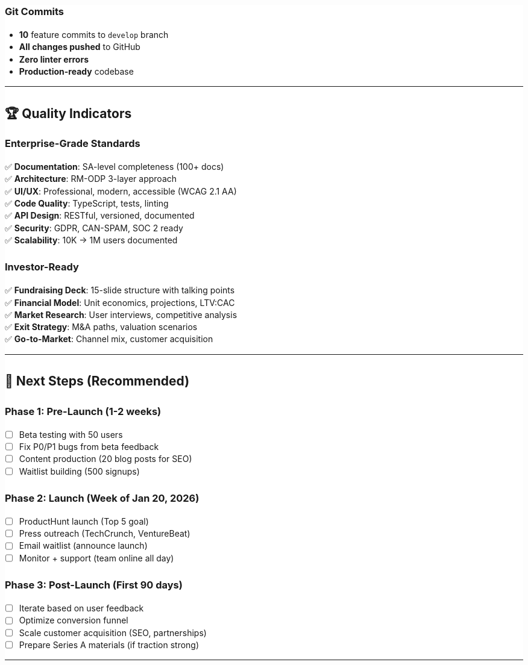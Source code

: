 ### Git Commits
- **10** feature commits to `develop` branch
- **All changes pushed** to GitHub
- **Zero linter errors**
- **Production-ready** codebase

---

## 🏆 Quality Indicators

### Enterprise-Grade Standards
✅ **Documentation**: SA-level completeness (100+ docs)  
✅ **Architecture**: RM-ODP 3-layer approach  
✅ **UI/UX**: Professional, modern, accessible (WCAG 2.1 AA)  
✅ **Code Quality**: TypeScript, tests, linting  
✅ **API Design**: RESTful, versioned, documented  
✅ **Security**: GDPR, CAN-SPAM, SOC 2 ready  
✅ **Scalability**: 10K → 1M users documented  

### Investor-Ready
✅ **Fundraising Deck**: 15-slide structure with talking points  
✅ **Financial Model**: Unit economics, projections, LTV:CAC  
✅ **Market Research**: User interviews, competitive analysis  
✅ **Exit Strategy**: M&A paths, valuation scenarios  
✅ **Go-to-Market**: Channel mix, customer acquisition  

---

## 🚀 Next Steps (Recommended)

### Phase 1: Pre-Launch (1-2 weeks)
- [ ] Beta testing with 50 users
- [ ] Fix P0/P1 bugs from beta feedback
- [ ] Content production (20 blog posts for SEO)
- [ ] Waitlist building (500 signups)

### Phase 2: Launch (Week of Jan 20, 2026)
- [ ] ProductHunt launch (Top 5 goal)
- [ ] Press outreach (TechCrunch, VentureBeat)
- [ ] Email waitlist (announce launch)
- [ ] Monitor + support (team online all day)

### Phase 3: Post-Launch (First 90 days)
- [ ] Iterate based on user feedback
- [ ] Optimize conversion funnel
- [ ] Scale customer acquisition (SEO, partnerships)
- [ ] Prepare Series A materials (if traction strong)

---
